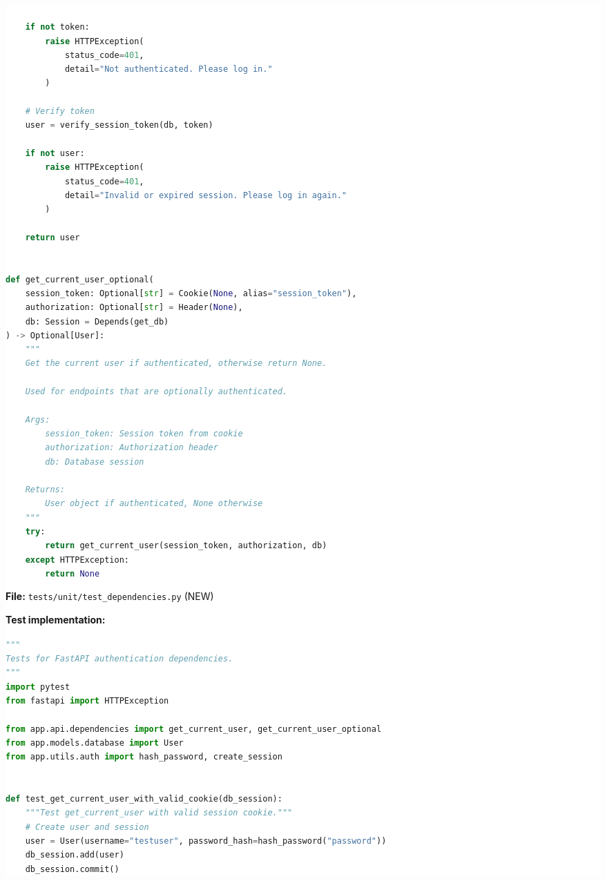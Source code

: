 ```python

    if not token:
        raise HTTPException(
            status_code=401,
            detail="Not authenticated. Please log in."
        )

    # Verify token
    user = verify_session_token(db, token)

    if not user:
        raise HTTPException(
            status_code=401,
            detail="Invalid or expired session. Please log in again."
        )

    return user


def get_current_user_optional(
    session_token: Optional[str] = Cookie(None, alias="session_token"),
    authorization: Optional[str] = Header(None),
    db: Session = Depends(get_db)
) -> Optional[User]:
    """
    Get the current user if authenticated, otherwise return None.

    Used for endpoints that are optionally authenticated.

    Args:
        session_token: Session token from cookie
        authorization: Authorization header
        db: Database session

    Returns:
        User object if authenticated, None otherwise
    """
    try:
        return get_current_user(session_token, authorization, db)
    except HTTPException:
        return None
```

**File:** `tests/unit/test_dependencies.py` (NEW)

**Test implementation:**
```python
"""
Tests for FastAPI authentication dependencies.
"""
import pytest
from fastapi import HTTPException

from app.api.dependencies import get_current_user, get_current_user_optional
from app.models.database import User
from app.utils.auth import hash_password, create_session


def test_get_current_user_with_valid_cookie(db_session):
    """Test get_current_user with valid session cookie."""
    # Create user and session
    user = User(username="testuser", password_hash=hash_password("password"))
    db_session.add(user)
    db_session.commit()
```